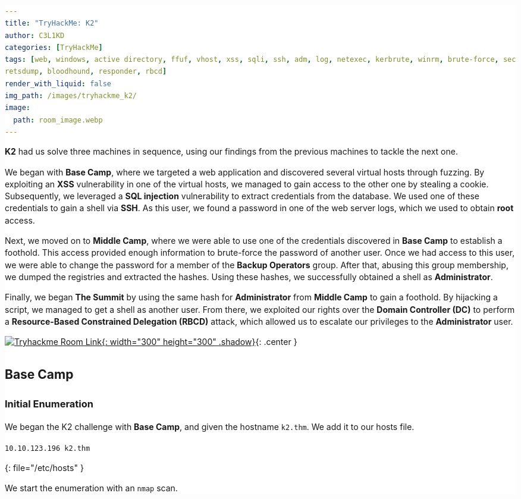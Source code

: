 ```yaml
---
title: "TryHackMe: K2"
author: C3L1KD
categories: [TryHackMe]
tags: [web, windows, active directory, ffuf, vhost, xss, sqli, ssh, adm, log, netexec, kerbrute, winrm, brute-force, secretsdump, bloodhound, responder, rbcd]
render_with_liquid: false
img_path: /images/tryhackme_k2/
image:
  path: room_image.webp
---
```


**K2** had us solve three machines in sequence, using our findings from the previous machines to tackle the next one.

We began with **Base Camp**, where we targeted a web application and discovered several virtual hosts through fuzzing. By exploiting an **XSS** vulnerability in one of the virtual hosts, we managed to gain access to the other one by stealing a cookie. Subsequently, we leveraged a **SQL injection** vulnerability to extract credentials from the database. We used one of these credentials to gain a shell via **SSH**. As this user, we found a password in one of the web server logs, which we used to obtain **root** access.

Next, we moved on to **Middle Camp**, where we were able to use one of the credentials discovered in **Base Camp** to establish a foothold. This access provided enough information to brute-force the password of another user. Once we had access to this user, we were able to change the password for a member of the **Backup Operators** group. After that, abusing this group membership, we dumped the registries and extracted the hashes. Using these hashes, we successfully obtained a shell as **Administrator**.

Finally, we began **The Summit** by using the same hash for **Administrator** from **Middle Camp** to gain a foothold. By hijacking a script, we managed to get a shell as another user. From there, we exploited our rights over the **Domain Controller (DC)** to perform a **Resource-Based Constrained Delegation (RBCD)** attack, which allowed us to escalate our privileges to the **Administrator** user.

[![Tryhackme Room Link](room_card.webp){: width="300" height="300" .shadow}](https://tryhackme.com/r/room/k2room){: .center }

## Base Camp

### Initial Enumeration

We began the K2 challenge with **Base Camp**, and given the hostname `k2.thm`. We add it to our hosts file.

```console
10.10.123.196 k2.thm
```
{: file="/etc/hosts" }

We start the enumeration with an `nmap` scan.
